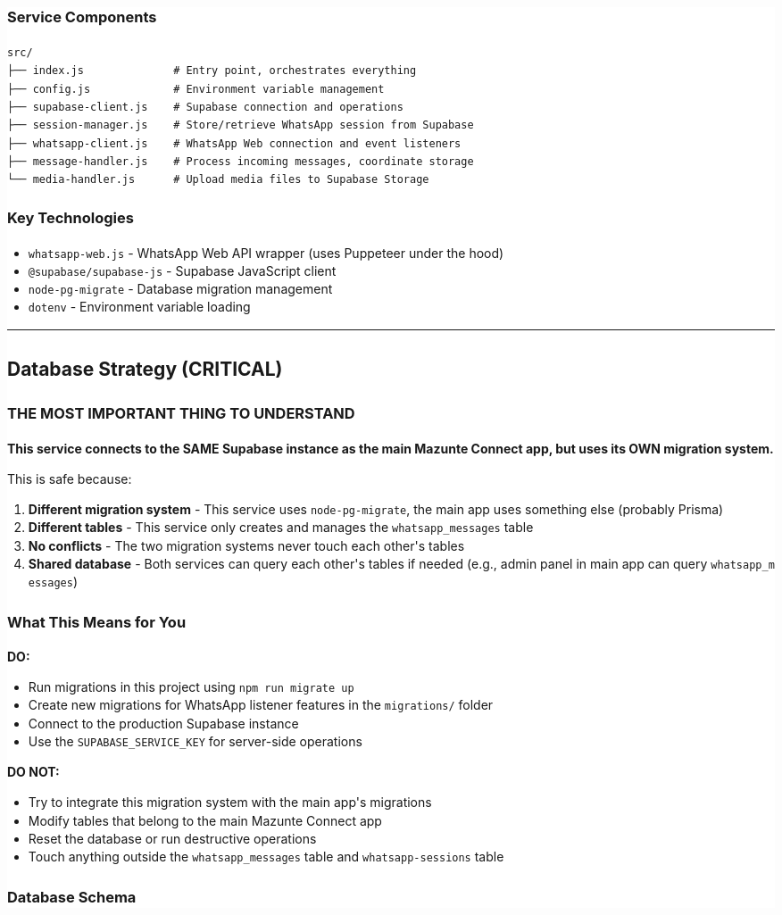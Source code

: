 
### Service Components

```
src/
├── index.js              # Entry point, orchestrates everything
├── config.js             # Environment variable management
├── supabase-client.js    # Supabase connection and operations
├── session-manager.js    # Store/retrieve WhatsApp session from Supabase
├── whatsapp-client.js    # WhatsApp Web connection and event listeners
├── message-handler.js    # Process incoming messages, coordinate storage
└── media-handler.js      # Upload media files to Supabase Storage
```

### Key Technologies
- `whatsapp-web.js` - WhatsApp Web API wrapper (uses Puppeteer under the hood)
- `@supabase/supabase-js` - Supabase JavaScript client
- `node-pg-migrate` - Database migration management
- `dotenv` - Environment variable loading

---

## Database Strategy (CRITICAL)

### THE MOST IMPORTANT THING TO UNDERSTAND

**This service connects to the SAME Supabase instance as the main Mazunte Connect app, but uses its OWN migration system.**

This is safe because:
1. **Different migration system** - This service uses `node-pg-migrate`, the main app uses something else (probably Prisma)
2. **Different tables** - This service only creates and manages the `whatsapp_messages` table
3. **No conflicts** - The two migration systems never touch each other's tables
4. **Shared database** - Both services can query each other's tables if needed (e.g., admin panel in main app can query `whatsapp_messages`)

### What This Means for You

**DO:**
- Run migrations in this project using `npm run migrate up`
- Create new migrations for WhatsApp listener features in the `migrations/` folder
- Connect to the production Supabase instance
- Use the `SUPABASE_SERVICE_KEY` for server-side operations

**DO NOT:**
- Try to integrate this migration system with the main app's migrations
- Modify tables that belong to the main Mazunte Connect app
- Reset the database or run destructive operations
- Touch anything outside the `whatsapp_messages` table and `whatsapp-sessions` table

### Database Schema
